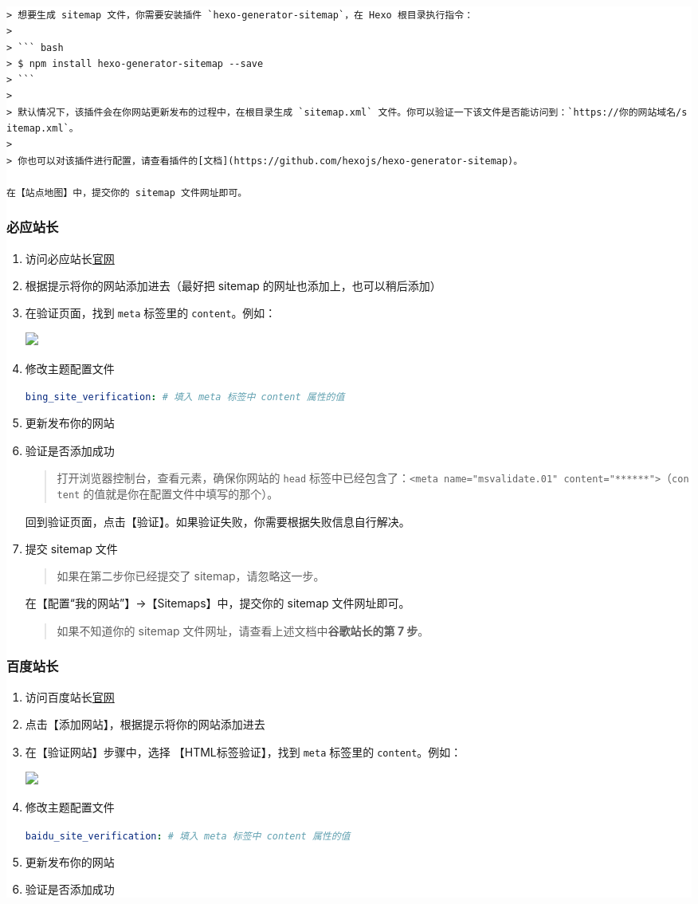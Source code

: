     > 想要生成 sitemap 文件，你需要安装插件 `hexo-generator-sitemap`，在 Hexo 根目录执行指令：
    >
    > ``` bash
    > $ npm install hexo-generator-sitemap --save
    > ```
    >
    > 默认情况下，该插件会在你网站更新发布的过程中，在根目录生成 `sitemap.xml` 文件。你可以验证一下该文件是否能访问到：`https://你的网站域名/sitemap.xml`。
    >
    > 你也可以对该插件进行配置，请查看插件的[文档](https://github.com/hexojs/hexo-generator-sitemap)。

    在【站点地图】中，提交你的 sitemap 文件网址即可。

### 必应站长 <Badge text="Stable"/> <Badge text="v1.2.4"/>

1. 访问必应站长[官网](https://www.bing.com/webmaster/)
2. 根据提示将你的网站添加进去（最好把 sitemap 的网址也添加上，也可以稍后添加）
3. 在验证页面，找到 `meta` 标签里的 `content`。例如：

    ![](https://raw.githubusercontent.com/liuyib/picBed/master/hexo-theme-stun/doc/20191222192305.jpg)

4. 修改主题配置文件

    ``` yaml
    bing_site_verification: # 填入 meta 标签中 content 属性的值
    ```

5. 更新发布你的网站
6. 验证是否添加成功

    > 打开浏览器控制台，查看元素，确保你网站的 `head` 标签中已经包含了：`<meta name="msvalidate.01" content="******">`（`content` 的值就是你在配置文件中填写的那个）。

    回到验证页面，点击【验证】。如果验证失败，你需要根据失败信息自行解决。

7. 提交 sitemap 文件

    > 如果在第二步你已经提交了 sitemap，请忽略这一步。

    在【配置“我的网站”】->【Sitemaps】中，提交你的 sitemap 文件网址即可。

    > 如果不知道你的 sitemap 文件网址，请查看上述文档中**谷歌站长的第 7 步**。

### 百度站长 <Badge text="Stable"/> <Badge text="v1.2.4"/>

1. 访问百度站长[官网](https://ziyuan.baidu.com/site/)
2. 点击【添加网站】，根据提示将你的网站添加进去
3. 在【验证网站】步骤中，选择 【HTML标签验证】，找到 `meta` 标签里的 `content`。例如：

    ![](https://raw.githubusercontent.com/liuyib/picBed/master/hexo-theme-stun/doc/20191222192302.jpg)

4. 修改主题配置文件

    ``` yaml
    baidu_site_verification: # 填入 meta 标签中 content 属性的值
    ```

5. 更新发布你的网站
6. 验证是否添加成功
